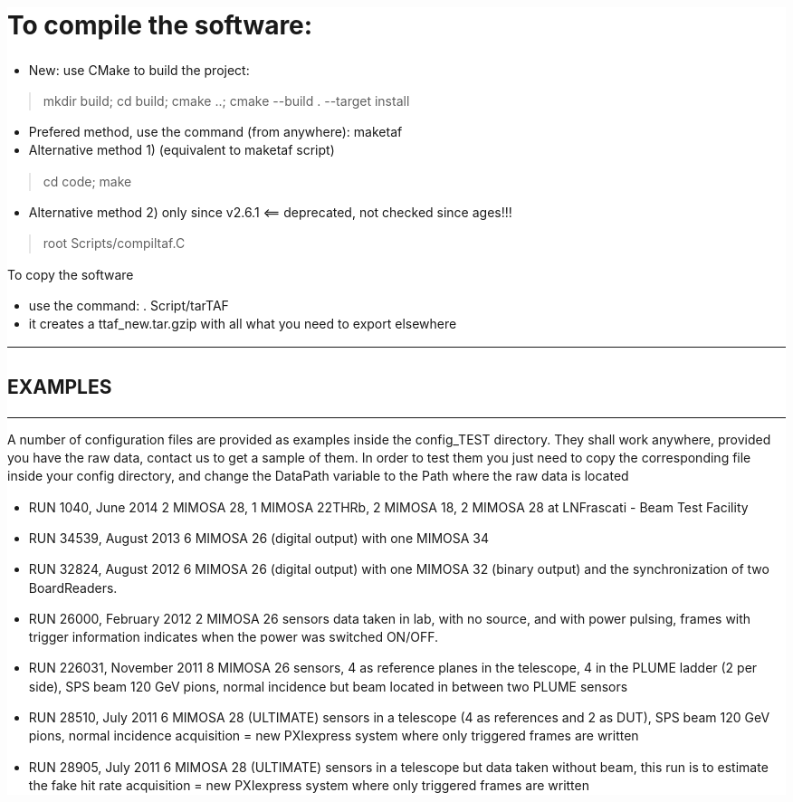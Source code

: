 # To compile the software:
- New: use CMake to build the project:
> mkdir build; cd build; cmake ..; cmake --build . --target install
- Prefered method, use the command (from anywhere): maketaf
- Alternative method 1) (equivalent to maketaf script)
> cd code; make
- Alternative method 2) only since v2.6.1 <== deprecated, not checked since ages!!!
> root Scripts/compiltaf.C

To copy the software
- use the command: . Script/tarTAF
- it creates a ttaf_new.tar.gzip with all what you need to export elsewhere


*********************************************************************************************************
## EXAMPLES
*********************************************************************************************************

A number of configuration files are provided as examples inside the config_TEST directory. They shall work anywhere,
provided you have the raw data, contact us to get a sample of them. In order to test them you just need to copy the
corresponding file inside your config directory, and change the DataPath variable to the Path where the raw data is
located

- RUN 1040, June 2014
 2 MIMOSA 28, 1 MIMOSA 22THRb, 2 MIMOSA 18, 2 MIMOSA 28 at LNFrascati - Beam Test Facility

- RUN 34539, August 2013
 6 MIMOSA 26 (digital output) with one MIMOSA 34

- RUN 32824, August 2012
 6 MIMOSA 26 (digital output) with one MIMOSA 32 (binary output) and
  the synchronization of two BoardReaders.

- RUN 26000, February 2012
 2 MIMOSA 26 sensors data taken in lab, with no source, and with power pulsing,
 frames with trigger information indicates when the power was switched ON/OFF.

- RUN 226031, November 2011
 8 MIMOSA 26 sensors, 4 as reference planes in the telescope, 4 in the PLUME ladder (2 per side),
 SPS beam 120 GeV pions, normal incidence but beam located in between two PLUME sensors

- RUN 28510, July 2011
 6 MIMOSA 28 (ULTIMATE) sensors in a telescope (4 as references and 2 as DUT), SPS beam 120 GeV pions, normal incidence
 acquisition = new PXIexpress system where only triggered frames are written

- RUN 28905, July 2011
 6 MIMOSA 28 (ULTIMATE) sensors in a telescope but data taken without beam,
 this run is to estimate the fake hit rate
  acquisition = new PXIexpress system where only triggered frames are written
